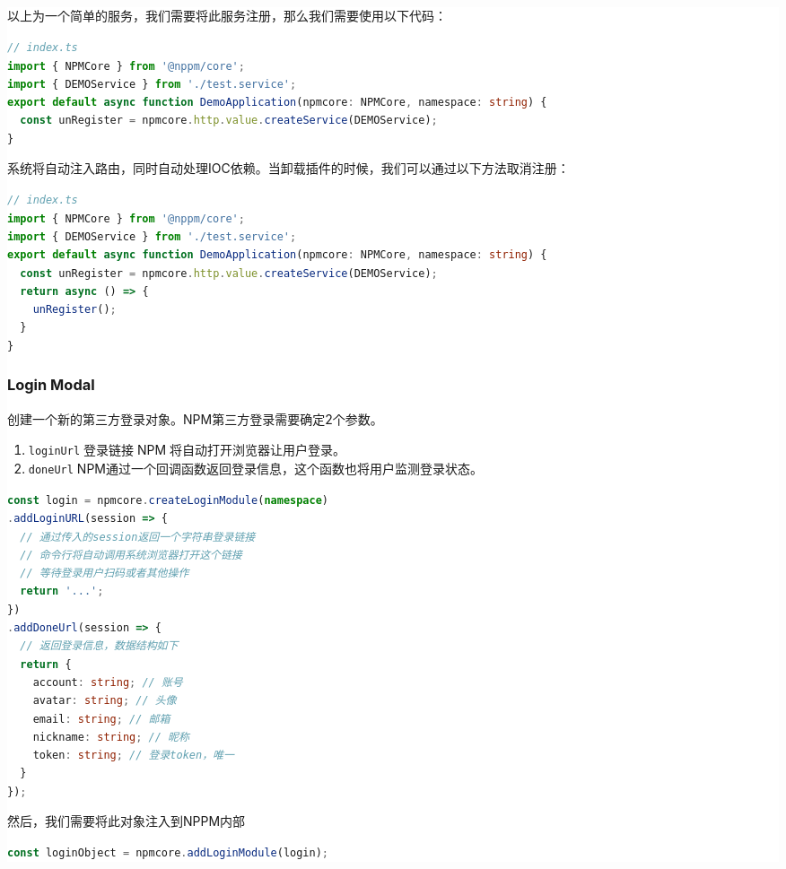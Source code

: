 以上为一个简单的服务，我们需要将此服务注册，那么我们需要使用以下代码：

```ts {5}
// index.ts
import { NPMCore } from '@nppm/core';
import { DEMOService } from './test.service';
export default async function DemoApplication(npmcore: NPMCore, namespace: string) {
  const unRegister = npmcore.http.value.createService(DEMOService);
}
```

系统将自动注入路由，同时自动处理IOC依赖。当卸载插件的时候，我们可以通过以下方法取消注册：

```ts {7}
// index.ts
import { NPMCore } from '@nppm/core';
import { DEMOService } from './test.service';
export default async function DemoApplication(npmcore: NPMCore, namespace: string) {
  const unRegister = npmcore.http.value.createService(DEMOService);
  return async () => {
    unRegister();
  }
}
```

### Login Modal

创建一个新的第三方登录对象。NPM第三方登录需要确定2个参数。

1. `loginUrl` 登录链接 NPM 将自动打开浏览器让用户登录。
2. `doneUrl` NPM通过一个回调函数返回登录信息，这个函数也将用户监测登录状态。

```ts
const login = npmcore.createLoginModule(namespace)
.addLoginURL(session => {
  // 通过传入的session返回一个字符串登录链接
  // 命令行将自动调用系统浏览器打开这个链接
  // 等待登录用户扫码或者其他操作
  return '...';
})
.addDoneUrl(session => {
  // 返回登录信息，数据结构如下
  return {
    account: string; // 账号
    avatar: string; // 头像
    email: string; // 邮箱
    nickname: string; // 昵称
    token: string; // 登录token，唯一
  }
});
```

然后，我们需要将此对象注入到NPPM内部

```ts
const loginObject = npmcore.addLoginModule(login);
```

